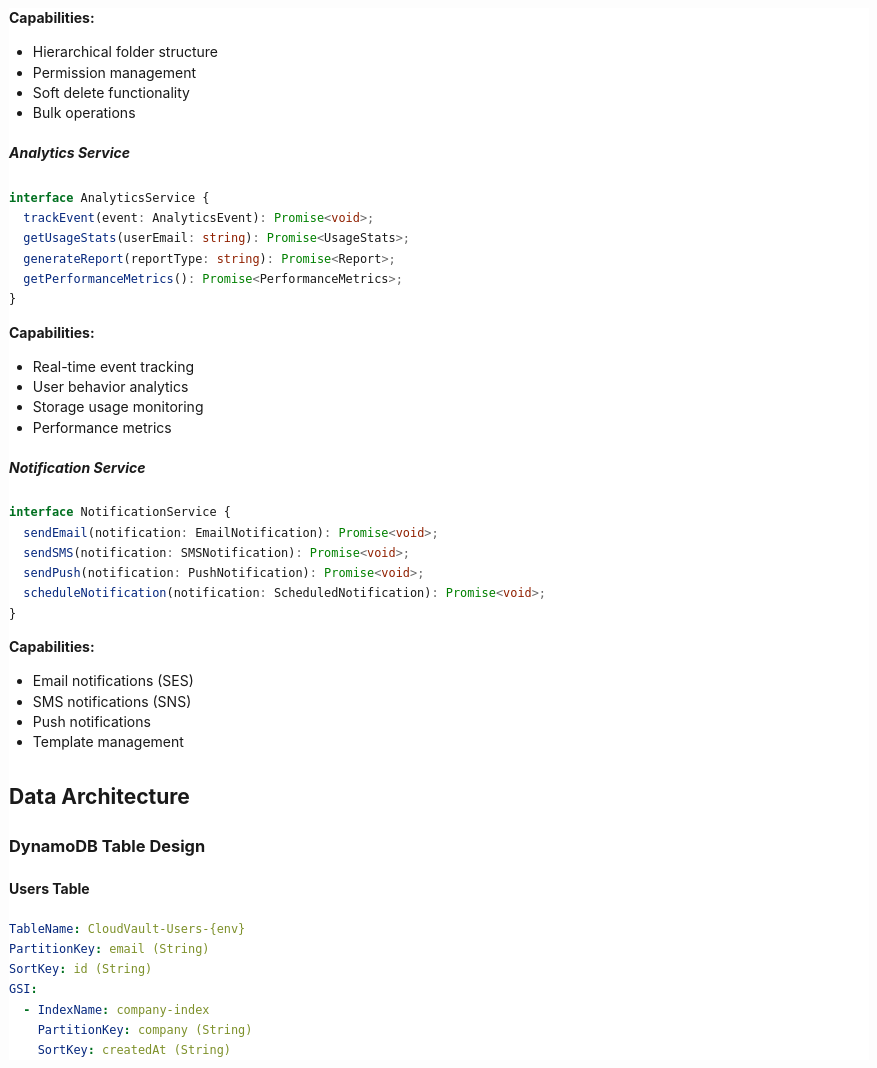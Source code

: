 **Capabilities:**
- Hierarchical folder structure
- Permission management
- Soft delete functionality
- Bulk operations

##### **Analytics Service**
```typescript
interface AnalyticsService {
  trackEvent(event: AnalyticsEvent): Promise<void>;
  getUsageStats(userEmail: string): Promise<UsageStats>;
  generateReport(reportType: string): Promise<Report>;
  getPerformanceMetrics(): Promise<PerformanceMetrics>;
}
```

**Capabilities:**
- Real-time event tracking
- User behavior analytics
- Storage usage monitoring
- Performance metrics

##### **Notification Service**
```typescript
interface NotificationService {
  sendEmail(notification: EmailNotification): Promise<void>;
  sendSMS(notification: SMSNotification): Promise<void>;
  sendPush(notification: PushNotification): Promise<void>;
  scheduleNotification(notification: ScheduledNotification): Promise<void>;
}
```

**Capabilities:**
- Email notifications (SES)
- SMS notifications (SNS)
- Push notifications
- Template management

## **Data Architecture**

### **DynamoDB Table Design**

#### **Users Table**
```yaml
TableName: CloudVault-Users-{env}
PartitionKey: email (String)
SortKey: id (String)
GSI:
  - IndexName: company-index
    PartitionKey: company (String)
    SortKey: createdAt (String)
```
